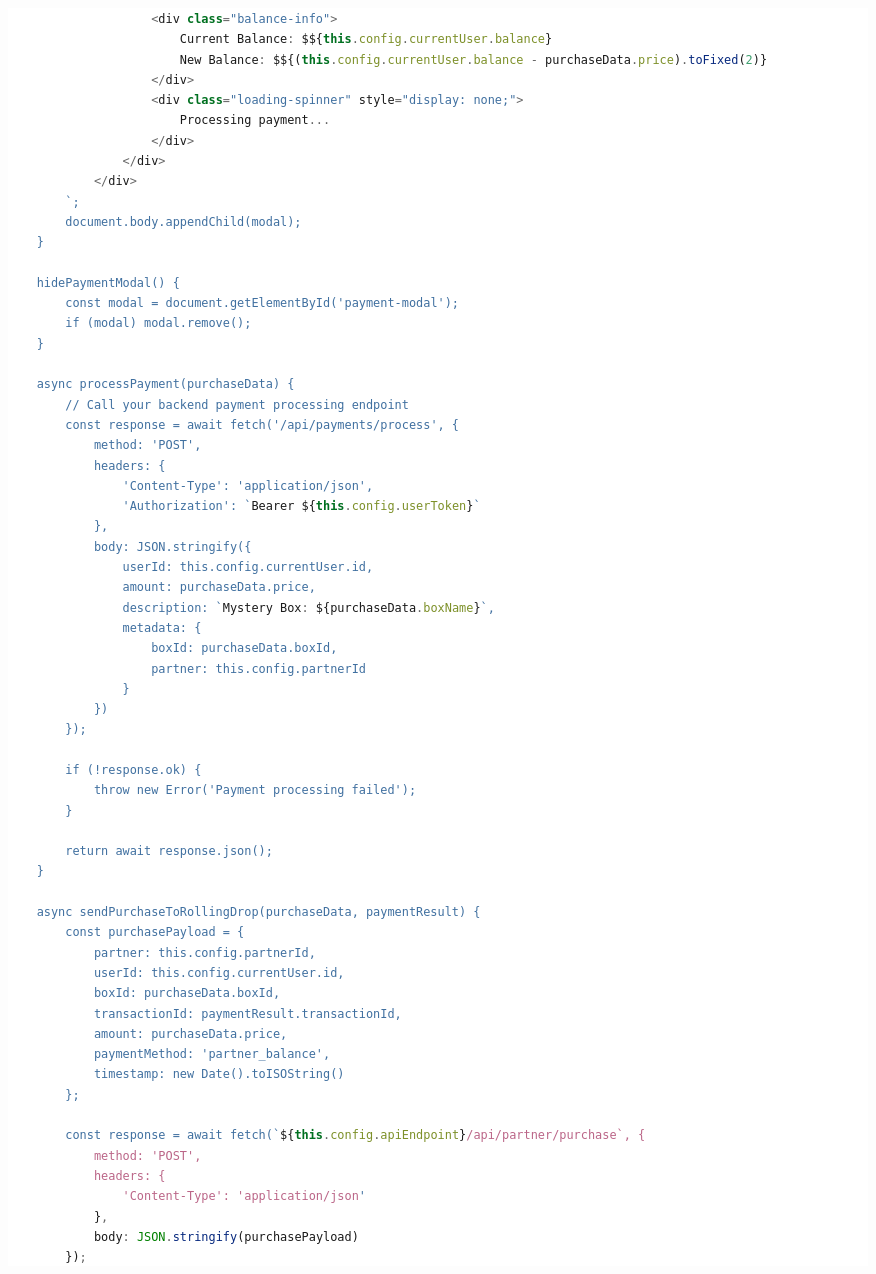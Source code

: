 ```javascript
                    <div class="balance-info">
                        Current Balance: $${this.config.currentUser.balance}
                        New Balance: $${(this.config.currentUser.balance - purchaseData.price).toFixed(2)}
                    </div>
                    <div class="loading-spinner" style="display: none;">
                        Processing payment...
                    </div>
                </div>
            </div>
        `;
        document.body.appendChild(modal);
    }
    
    hidePaymentModal() {
        const modal = document.getElementById('payment-modal');
        if (modal) modal.remove();
    }
    
    async processPayment(purchaseData) {
        // Call your backend payment processing endpoint
        const response = await fetch('/api/payments/process', {
            method: 'POST',
            headers: {
                'Content-Type': 'application/json',
                'Authorization': `Bearer ${this.config.userToken}`
            },
            body: JSON.stringify({
                userId: this.config.currentUser.id,
                amount: purchaseData.price,
                description: `Mystery Box: ${purchaseData.boxName}`,
                metadata: {
                    boxId: purchaseData.boxId,
                    partner: this.config.partnerId
                }
            })
        });
        
        if (!response.ok) {
            throw new Error('Payment processing failed');
        }
        
        return await response.json();
    }
    
    async sendPurchaseToRollingDrop(purchaseData, paymentResult) {
        const purchasePayload = {
            partner: this.config.partnerId,
            userId: this.config.currentUser.id,
            boxId: purchaseData.boxId,
            transactionId: paymentResult.transactionId,
            amount: purchaseData.price,
            paymentMethod: 'partner_balance',
            timestamp: new Date().toISOString()
        };
        
        const response = await fetch(`${this.config.apiEndpoint}/api/partner/purchase`, {
            method: 'POST',
            headers: {
                'Content-Type': 'application/json'
            },
            body: JSON.stringify(purchasePayload)
        });
```